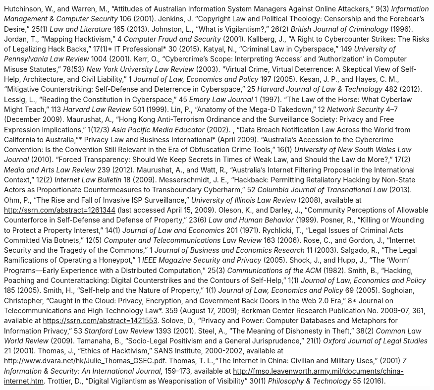 Hutchinson, W., and Warren, M., “Attitudes of Australian Information System Managers Against Online Attackers,” 9(3) *Information Management & Computer Security* 106 (2001).
Jenkins, J. “Copyright Law and Political Theology: Censorship and the Forebear’s Desire,” 25(1) *Law and Literature* 165 (2013).
Johnston, L., “What is Vigilantism?,” 26(2) *British Journal of Criminology* (1996).
Jordan, T., “Mapping Hacktivism,” 4 *Computer Fraud and Security* (2001).
Kallberg, J., “A Right to Cybercounter Strikes: The Risks of Legalizing Hack Backs,” 17(1)* IT Professional* 30 (2015).
Katyal, N., “Criminal Law in Cyberspace,” 149 *University of Pennsylvania Law Review* 1004 (2001).
Kerr, O., “Cybercrime’s Scope: Interpreting ‘Access’ and ‘Authorization’ in Computer Misuse Statutes,” 78(53) *New York University Law Review* (2003).
“Virtual Crime, Virtual Deterrence: A Skeptical View of Self-Help, Architecture, and Civil Liability,” 1 *Journal of Law, Economics and Policy* 197 (2005).
Kesan, J. P., and Hayes, C. M., “Mitigative Counterstriking: Self-Defense and Deterrence in Cyberspace,” 25 *Harvard Journal of Law & Technology* 482 (2012).
Lessig, L., “Reading the Constitution in Cyberspace,” 45 *Emory Law Journal* 1 (1997).
“The Law of the Horse: What Cyberlaw Might Teach,” 113 *Harvard Law Review* 501 (1999).
Lin, P., “Anatomy of the Mega-D Takedown,” 12 *Network Security* 4–7 (December 2009).
Maurushat, A., “Hong Kong Anti-Terrorism Ordinance and the Surveillance Society: Privacy and Free Expression Implications,” 1(12/3) *Asia Pacific Media Educator* (2002).
, “Data Breach Notification Law Across the World from California to Australia,”* Privacy Law and Business International* (April 2009).
“Australia’s Accession to the Cybercrime Convention: Is the Convention Still Relevant in the Era of Obfuscation Crime Tools,” 16(1) *University of New South Wales Law Journal* (2010).
“Forced Transparency: Should We Keep Secrets in Times of Weak Law, and Should the Law do More?,” 17(2) *Media and Arts Law Review* 239 (2012).
Maurushat, A., and Watt, R., “Australia’s Internet Filtering Proposal in the International Context,” 12(2) *Internet Law Bulletin* 18 (2009).
Messerschmidt, J. E., “Hackback: Permitting Retaliatory Hacking by Non-State Actors as Proportionate Countermeasures to Transboundary Cyberharm,” 52 *Columbia Journal of Transnational Law* (2013).
Ohm, P., “The Rise and Fall of Invasive ISP Surveillance,” *University of Illinois Law Review* (2008), available at http://ssrn.com/abstract=1261344 (last accessed April 15, 2009).
Oleson, K., and Darley, J., “Community Perceptions of Allowable Counterforce in Self-Defense and Defense of Property,” 23(6) *Law and Human Behavior* (1999).
Posner, R., “Killing or Wounding to Protect a Property Interest,” 14(1) *Journal of Law and Economics* 201 (1971).
Rychlicki, T., “Legal Issues of Criminal Acts Committed Via Botnets,” 12(5) *Computer and Telecommunications Law Review* 163 (2006).
Rose, C., and Gordon, J., “Internet Security and the Tragedy of the Commons,” 1 *Journal of Business and Economics Research* 11 (2003).
Salgado, R., “The Legal Ramifications of Operating a Honeypot,” 1 *IEEE Magazine Security and Privacy* (2005).
Shock, J., and Hupp, J., “The ‘Worm’ Programs—Early Experience with a Distributed Computation,” 25(3) *Communications of the ACM* (1982).
Smith, B., “Hacking, Poaching and Counterattacking: Digital Counterstrikes and the Contours of Self-Help,” 1(1) *Journal of Law, Economics and Policy* 185 (2005).
Smith, H., “Self-help and the Nature of Property,” 1(1) *Journal of Law, Economics and Policy* 69 (2005).
Soghoian, Christopher, “Caught in the Cloud: Privacy, Encryption, and Government Back Doors in the Web 2.0 Era,” 8* Journal on Telecommunications and High Technology Law*. 359 (August 17, 2009); Berkman Center Research Publication No. 2009-07, 361, available at https://ssrn.com/abstract=1421553.
Solove, D., “Privacy and Power: Computer Databases and Metaphors for Information Privacy,” 53 *Stanford Law Review* 1393 (2001).
Steel, A., “The Meaning of Dishonesty in Theft,” 38(2) *Common Law World Review* (2009).
Tamanaha, B., “Socio-Legal Positivism and a General Jurisprudence,” 21(1) *Oxford Journal of Legal Studies* 21 (2001).
Thomas, J., “Ethics of Hacktivism,” SANS Institute, 2000-2002, available at http://www.dvara.net/hk/Julie_Thomas_GSEC.pdf.
Thomas, T. L.,“The Internet in China: Civilian and Military Uses,” (2001) *7 Information & Security: An International Journal,* 159–173, available at http://fmso.leavenworth.army.mil/documents/china-internet.htm.
Trottier, D., “Digital Vigilantism as Weaponisation of Visibility” 30(1) *Philosophy & Technology* 55 (2016).
